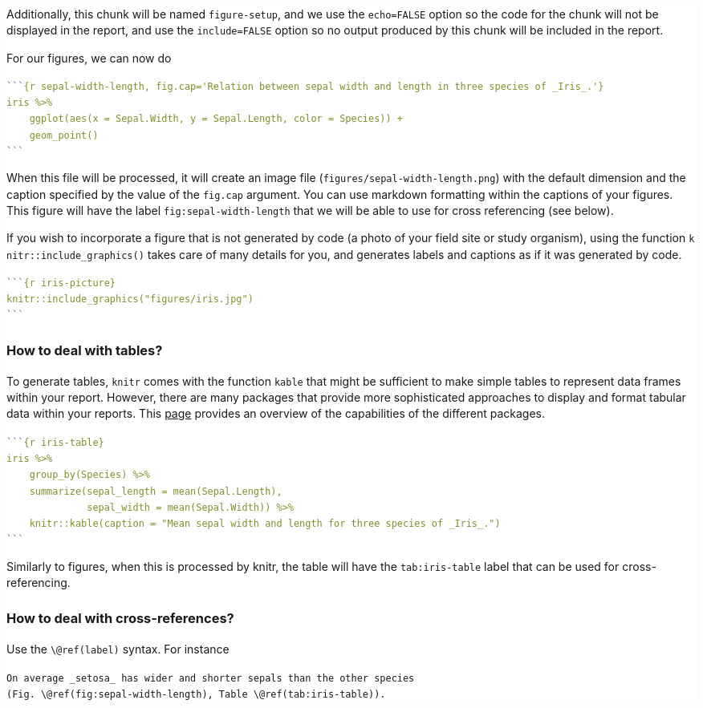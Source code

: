 Additionally, this chunk will be named `figure-setup`, and we use the `echo=FALSE` option so the code for the chunk will not be displayed in the report, and use the `include=FALSE` option so no output produced by this chunk will be included in the report.

For our figures, we can now do

````r
```{r sepal-width-length, fig.cap='Relation between sepal width and length in three species of _Iris_.'}
iris %>%
    ggplot(aes(x = Sepal.Width, y = Sepal.Length, color = Species)) +
    geom_point()
```
````

When this file will be processed, it will create an image file (`figures/sepal-width-length.png`) with the default dimension and the caption specified by the value of the `fig.cap` argument. You can use markdown formatting within the captions of your figures. This figure will have the label `fig:sepal-width-length` that we will be able to use for cross referencing (see below).

If you wish to incorporate a figure that is not generated by code (a photo of your field site or study organism), using the function `knitr::include_graphics()` takes care of many details for you, and generates labels and captions as if it was generated by code.

````r
```{r iris-picture}
knitr::include_graphics("figures/iris.jpg")
```
````

### How to deal with tables?

To generate tables, `knitr` comes with the function `kable` that might be sufficient to make simple tables to represent data frames within your report. However, there are many packages that provide more sophisticated approaches to display and format tabular data within your reports. This [page](https://hughjonesd.github.io/huxtable/design-principles.html) provides an overview of the capabilities of the different packages.

````r
```{r iris-table}
iris %>%
    group_by(Species) %>%
    summarize(sepal_length = mean(Sepal.Length),
              sepal_width = mean(Sepal.Width)) %>%
    knitr::kable(caption = "Mean sepal width and length for three species of _Iris_.")
```
````

Similarly to figures, when this is processed by knitr, the table will have the `tab:iris-table` label that can be used for cross-referencing.


### How to deal with cross-references?

Use the `\@ref(label)` syntax. For instance

```
On average _setosa_ has wider and shorter sepals than the other species
(Fig. \@ref(fig:sepal-width-length), Table \@ref(tab:iris-table)).
```
